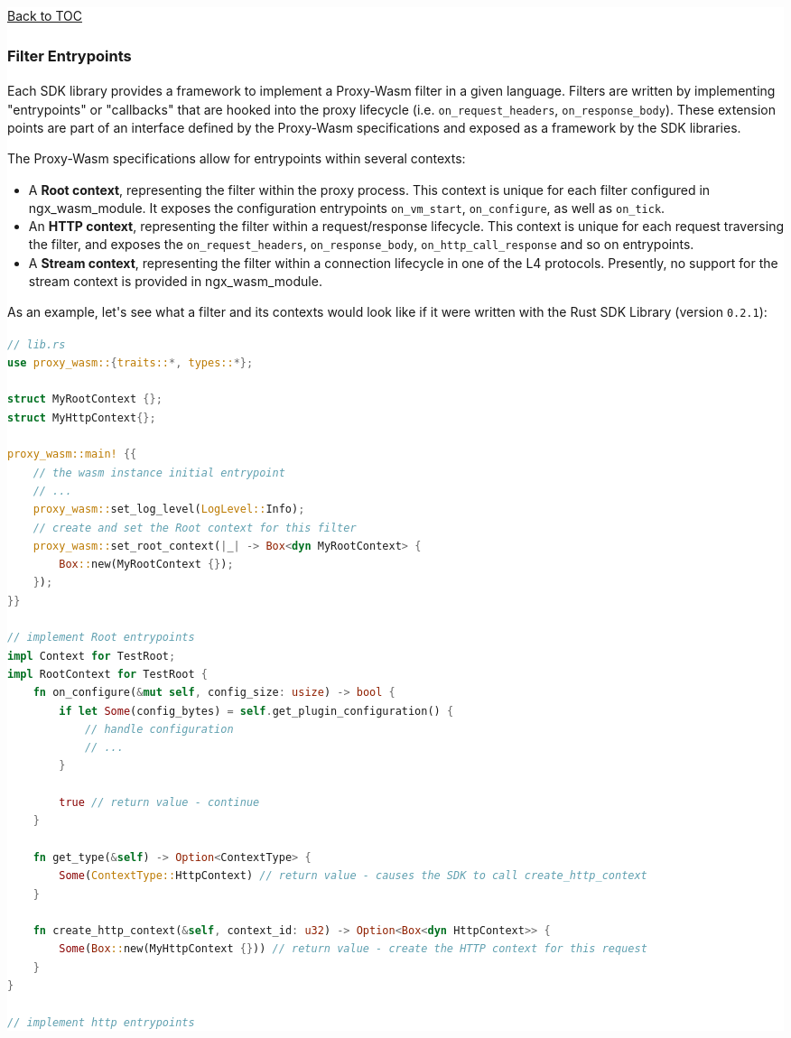 [Back to TOC](#table-of-contents)

### Filter Entrypoints

Each SDK library provides a framework to implement a Proxy-Wasm filter in a
given language. Filters are written by implementing "entrypoints" or "callbacks"
that are hooked into the proxy lifecycle (i.e. `on_request_headers`,
`on_response_body`). These extension points are part of an interface defined by
the Proxy-Wasm specifications and exposed as a framework by the SDK libraries.

The Proxy-Wasm specifications allow for entrypoints within several contexts:

- A **Root context**, representing the filter within the proxy process. This
  context is unique for each filter configured in ngx_wasm_module. It exposes
  the configuration entrypoints `on_vm_start`, `on_configure`, as well as
  `on_tick`.
- An **HTTP context**, representing the filter within a request/response
  lifecycle.  This context is unique for each request traversing the filter, and
  exposes the `on_request_headers`, `on_response_body`, `on_http_call_response`
  and so on entrypoints.
- A **Stream context**, representing the filter within a connection lifecycle in
  one of the L4 protocols. Presently, no support for the stream context is
  provided in ngx_wasm_module.

As an example, let's see what a filter and its contexts would look like if it
were written with the Rust SDK Library (version `0.2.1`):

```rust
// lib.rs
use proxy_wasm::{traits::*, types::*};

struct MyRootContext {};
struct MyHttpContext{};

proxy_wasm::main! {{
    // the wasm instance initial entrypoint
    // ...
    proxy_wasm::set_log_level(LogLevel::Info);
    // create and set the Root context for this filter
    proxy_wasm::set_root_context(|_| -> Box<dyn MyRootContext> {
        Box::new(MyRootContext {});
    });
}}

// implement Root entrypoints
impl Context for TestRoot;
impl RootContext for TestRoot {
    fn on_configure(&mut self, config_size: usize) -> bool {
        if let Some(config_bytes) = self.get_plugin_configuration() {
            // handle configuration
            // ...
        }

        true // return value - continue
    }

    fn get_type(&self) -> Option<ContextType> {
        Some(ContextType::HttpContext) // return value - causes the SDK to call create_http_context
    }

    fn create_http_context(&self, context_id: u32) -> Option<Box<dyn HttpContext>> {
        Some(Box::new(MyHttpContext {})) // return value - create the HTTP context for this request
    }
}

// implement http entrypoints
```